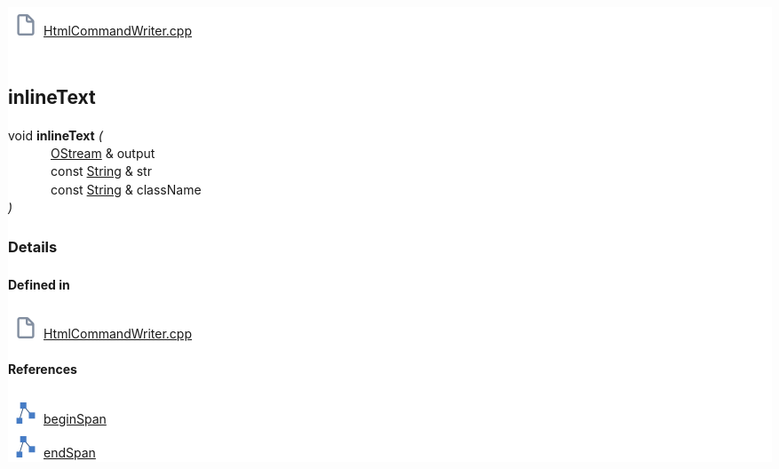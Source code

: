 <span class="icon-list-item"><a href="https://github.com/CharlesCarley/MdDox/blob/master/Source/MdDoxTree/HtmlCommandWriter.cpp#L127" class="icon-list-item"><img src="../images/file24px.svg" class="icon-list-item"/><span class="icon-list-item">HtmlCommandWriter.cpp</span>
</a>
</span>
<br/>
<br/>
<a id="inlinetext"></a>
<h2>inlineText</h2>
<span class="inline-text">void</span>
<span class="bold-text"><b>inlineText</b></span>
<span class="italic-text"><i>(</i></span>
<div class="paragraph">
<span class="paragraph"><img src="../images/horSpace24px.svg"/><a href="namespaceMdDox.md#ostream">OStream</a>
<span class="inline-text"> &amp;</span>
<span class="inline-text">output</span>
</span>
</div>
<div class="paragraph">
<span class="paragraph"><img src="../images/horSpace24px.svg"/><span class="inline-text">const </span>
<a href="namespaceMdDox.md#string">String</a>
<span class="inline-text"> &amp;</span>
<span class="inline-text">str</span>
</span>
</div>
<div class="paragraph">
<span class="paragraph"><img src="../images/horSpace24px.svg"/><span class="inline-text">const </span>
<a href="namespaceMdDox.md#string">String</a>
<span class="inline-text"> &amp;</span>
<span class="inline-text">className</span>
</span>
</div>
<span class="italic-text"><i>)</i></span>
<a id="details"></a>
<h3>Details</h3>
<a id="defined-in"></a>
<h4>Defined in</h4>
<span class="icon-list-item"><a href="https://github.com/CharlesCarley/MdDox/blob/master/Source/MdDoxTree/HtmlCommandWriter.cpp#L132" class="icon-list-item"><img src="../images/file24px.svg" class="icon-list-item"/><span class="icon-list-item">HtmlCommandWriter.cpp</span>
</a>
</span>
<br/>
<a id="references"></a>
<h4>References</h4>
<span class="icon-list-item"><a href="namespaceMdDox_1_1Html.md#beginspan" class="icon-list-item"><img src="../images/class24px.svg" class="icon-list-item"/><span class="icon-list-item">beginSpan</span>
</a>
</span>
<br/>
<span class="icon-list-item"><a href="namespaceMdDox_1_1Html.md#endspan" class="icon-list-item"><img src="../images/class24px.svg" class="icon-list-item"/><span class="icon-list-item">endSpan</span>
</a>
</span>
<br/>